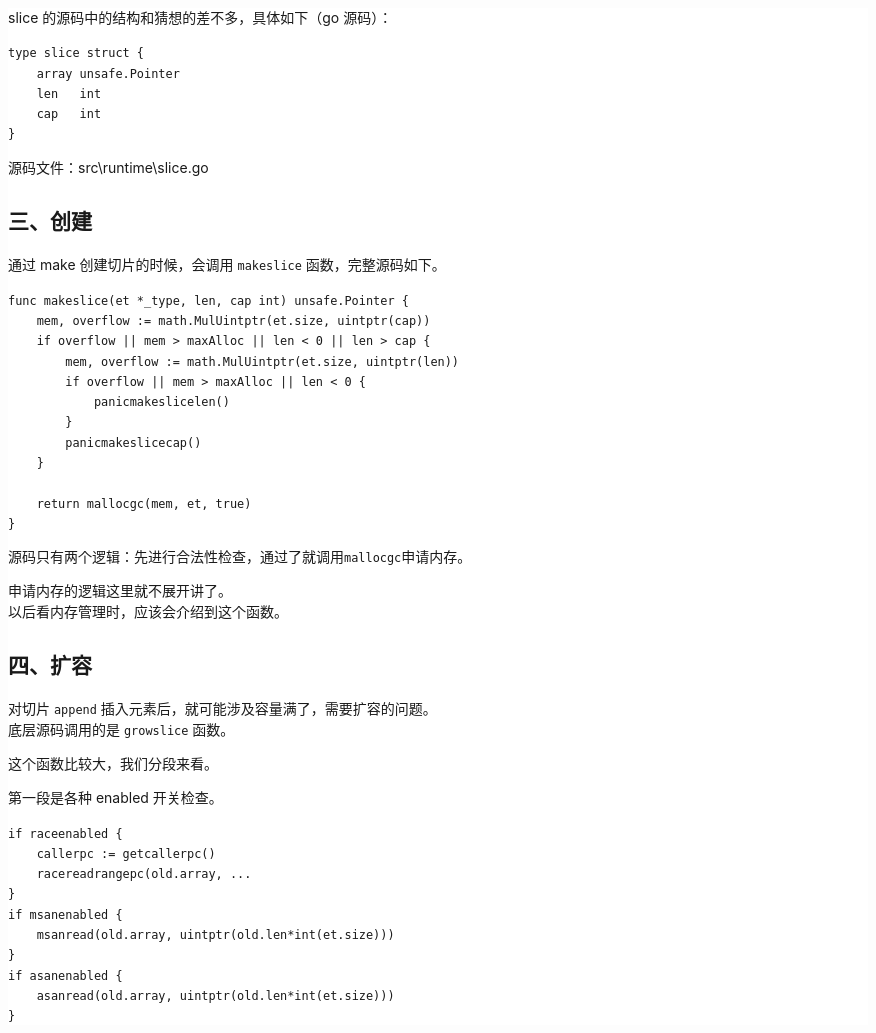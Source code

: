 
slice 的源码中的结构和猜想的差不多，具体如下（go 源码）：  


```
type slice struct {
	array unsafe.Pointer
	len   int
	cap   int
}
```


源码文件：src\runtime\slice.go  


## 三、创建


通过 make 创建切片的时候，会调用 `makeslice` 函数，完整源码如下。  


```
func makeslice(et *_type, len, cap int) unsafe.Pointer {
	mem, overflow := math.MulUintptr(et.size, uintptr(cap))
	if overflow || mem > maxAlloc || len < 0 || len > cap {
		mem, overflow := math.MulUintptr(et.size, uintptr(len))
		if overflow || mem > maxAlloc || len < 0 {
			panicmakeslicelen()
		}
		panicmakeslicecap()
	}

	return mallocgc(mem, et, true)
}
```


源码只有两个逻辑：先进行合法性检查，通过了就调用`mallocgc`申请内存。  


申请内存的逻辑这里就不展开讲了。  
以后看内存管理时，应该会介绍到这个函数。  



## 四、扩容  


对切片 `append` 插入元素后，就可能涉及容量满了，需要扩容的问题。  
底层源码调用的是 `growslice` 函数。  


这个函数比较大，我们分段来看。  



第一段是各种 enabled 开关检查。  


```
if raceenabled {
    callerpc := getcallerpc()
    racereadrangepc(old.array, ...
}
if msanenabled {
    msanread(old.array, uintptr(old.len*int(et.size)))
}
if asanenabled {
    asanread(old.array, uintptr(old.len*int(et.size)))
}
```
